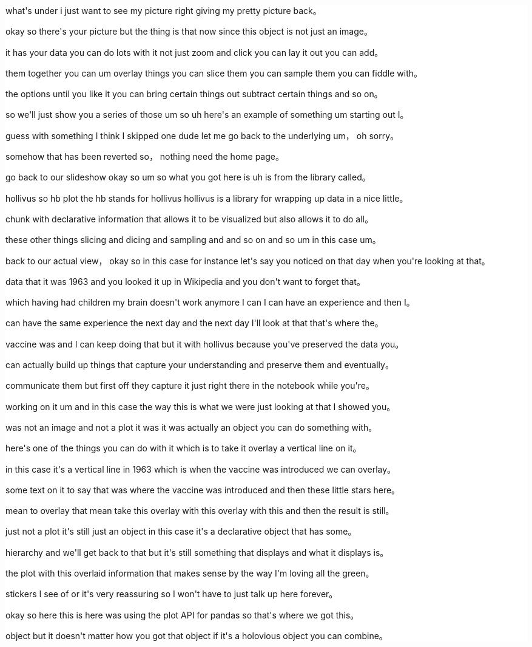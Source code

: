  what's under i just want to see my picture right giving my pretty picture back。

 okay so there's your picture but the thing is that now since this object is not just an image。

 it has your data you can do lots with it not just zoom and click you can lay it out you can add。

 them together you can um overlay things you can slice them you can sample them you can fiddle with。

 the options until you like it you can bring certain things out subtract certain things and so on。

 so we'll just show you a series of those um so uh here's an example of something um starting out I。

 guess with something I think I skipped one dude let me go back to the underlying um， oh sorry。

 somehow that has been reverted so， nothing need the home page。

 go back to our slideshow okay so um so what you got here is uh is from the library called。

 hollivus so hb plot the hb stands for hollivus hollivus is a library for wrapping up data in a nice little。

 chunk with declarative information that allows it to be visualized but also allows it to do all。

 these other things slicing and dicing and sampling and and so on and so um in this case um。

 back to our actual view， okay so in this case for instance let's say you noticed on that day when you're looking at that。

 data that it was 1963 and you looked it up in Wikipedia and you don't want to forget that。

 which having had children my brain doesn't work anymore I can I can have an experience and then I。

 can have the same experience the next day and the next day I'll look at that that's where the。

 vaccine was and I can keep doing that but it with hollivus because you've preserved the data you。

 can actually build up things that capture your understanding and preserve them and eventually。

 communicate them but first off they capture it just right there in the notebook while you're。

 working on it um and in this case the way this is what we were just looking at that I showed you。

 was not an image and not a plot it was it was actually an object you can do something with。

 here's one of the things you can do with it which is to take it overlay a vertical line on it。

 in this case it's a vertical line in 1963 which is when the vaccine was introduced we can overlay。

 some text on it to say that was where the vaccine was introduced and then these little stars here。

 mean to overlay that mean take this overlay with this overlay with this and then the result is still。

 just not a plot it's still just an object in this case it's a declarative object that has some。

 hierarchy and we'll get back to that but it's still something that displays and what it displays is。

 the plot with this overlaid information that makes sense by the way I'm loving all the green。

 stickers I see of or it's very reassuring so I won't have to just talk up here forever。

 okay so here this is here was using the plot API for pandas so that's where we got this。

 object but it doesn't matter how you got that object if it's a holovious object you can combine。
